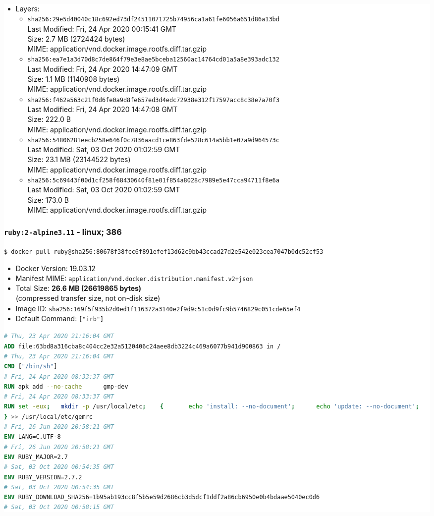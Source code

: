 ```dockerfile
```

-	Layers:
	-	`sha256:29e5d40040c18c692ed73df24511071725b74956ca1a61fe6056a651d86a13bd`  
		Last Modified: Fri, 24 Apr 2020 00:15:41 GMT  
		Size: 2.7 MB (2724424 bytes)  
		MIME: application/vnd.docker.image.rootfs.diff.tar.gzip
	-	`sha256:ea7e1a3d70d8c7de864f79e3e8ae5bceba12560ac14764cd01a5a8e393adc132`  
		Last Modified: Fri, 24 Apr 2020 14:47:09 GMT  
		Size: 1.1 MB (1140908 bytes)  
		MIME: application/vnd.docker.image.rootfs.diff.tar.gzip
	-	`sha256:f462a563c21f0d6fe0a9d8fe657ed3d4edc72938e312f17597acc8c38e7a70f3`  
		Last Modified: Fri, 24 Apr 2020 14:47:08 GMT  
		Size: 222.0 B  
		MIME: application/vnd.docker.image.rootfs.diff.tar.gzip
	-	`sha256:54806281eecb258e646f0c7836aacd1ce863fde528c614a5bb1e07a9d964573c`  
		Last Modified: Sat, 03 Oct 2020 01:02:59 GMT  
		Size: 23.1 MB (23144522 bytes)  
		MIME: application/vnd.docker.image.rootfs.diff.tar.gzip
	-	`sha256:5c69443f00d1cf258f68430640f81e01f854a8028c7989e5e47cca94711f8e6a`  
		Last Modified: Sat, 03 Oct 2020 01:02:59 GMT  
		Size: 173.0 B  
		MIME: application/vnd.docker.image.rootfs.diff.tar.gzip

### `ruby:2-alpine3.11` - linux; 386

```console
$ docker pull ruby@sha256:80678f38fcc6f891efef13d62c9bb43ccad27d2e542e023cea7047b0dc52cf53
```

-	Docker Version: 19.03.12
-	Manifest MIME: `application/vnd.docker.distribution.manifest.v2+json`
-	Total Size: **26.6 MB (26619865 bytes)**  
	(compressed transfer size, not on-disk size)
-	Image ID: `sha256:169f5f935b2d0ed1f116372a3140e2f9d9c51c0d9fc9b5746829c051cde65ef4`
-	Default Command: `["irb"]`

```dockerfile
# Thu, 23 Apr 2020 21:16:04 GMT
ADD file:63bd8a316cba8c404cc2e32a5120406c24aee8db3224c469a6077b941d900863 in / 
# Thu, 23 Apr 2020 21:16:04 GMT
CMD ["/bin/sh"]
# Fri, 24 Apr 2020 08:33:37 GMT
RUN apk add --no-cache 		gmp-dev
# Fri, 24 Apr 2020 08:33:37 GMT
RUN set -eux; 	mkdir -p /usr/local/etc; 	{ 		echo 'install: --no-document'; 		echo 'update: --no-document'; 	} >> /usr/local/etc/gemrc
# Fri, 26 Jun 2020 20:58:21 GMT
ENV LANG=C.UTF-8
# Fri, 26 Jun 2020 20:58:21 GMT
ENV RUBY_MAJOR=2.7
# Sat, 03 Oct 2020 00:54:35 GMT
ENV RUBY_VERSION=2.7.2
# Sat, 03 Oct 2020 00:54:35 GMT
ENV RUBY_DOWNLOAD_SHA256=1b95ab193cc8f5b5e59d2686cb3d5dcf1ddf2a86cb6950e0b4bdaae5040ec0d6
# Sat, 03 Oct 2020 00:58:15 GMT
```
